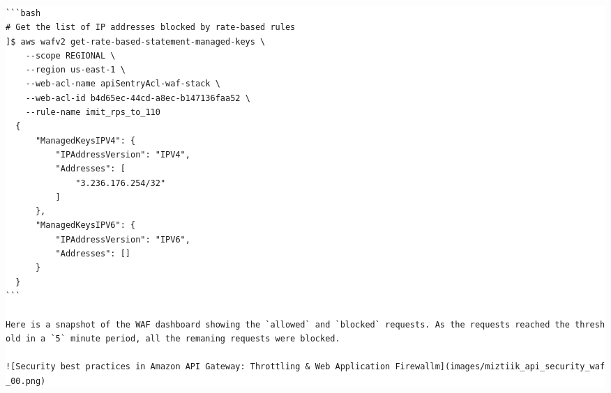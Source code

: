     ```bash
    # Get the list of IP addresses blocked by rate-based rules
    ]$ aws wafv2 get-rate-based-statement-managed-keys \
        --scope REGIONAL \
        --region us-east-1 \
        --web-acl-name apiSentryAcl-waf-stack \
        --web-acl-id b4d65ec-44cd-a8ec-b147136faa52 \
        --rule-name imit_rps_to_110
      {
          "ManagedKeysIPV4": {
              "IPAddressVersion": "IPV4",
              "Addresses": [
                  "3.236.176.254/32"
              ]
          },
          "ManagedKeysIPV6": {
              "IPAddressVersion": "IPV6",
              "Addresses": []
          }
      }
    ```

    Here is a snapshot of the WAF dashboard showing the `allowed` and `blocked` requests. As the requests reached the threshold in a `5` minute period, all the remaning requests were blocked.

    ![Security best practices in Amazon API Gateway: Throttling & Web Application Firewallm](images/miztiik_api_security_waf_00.png)
